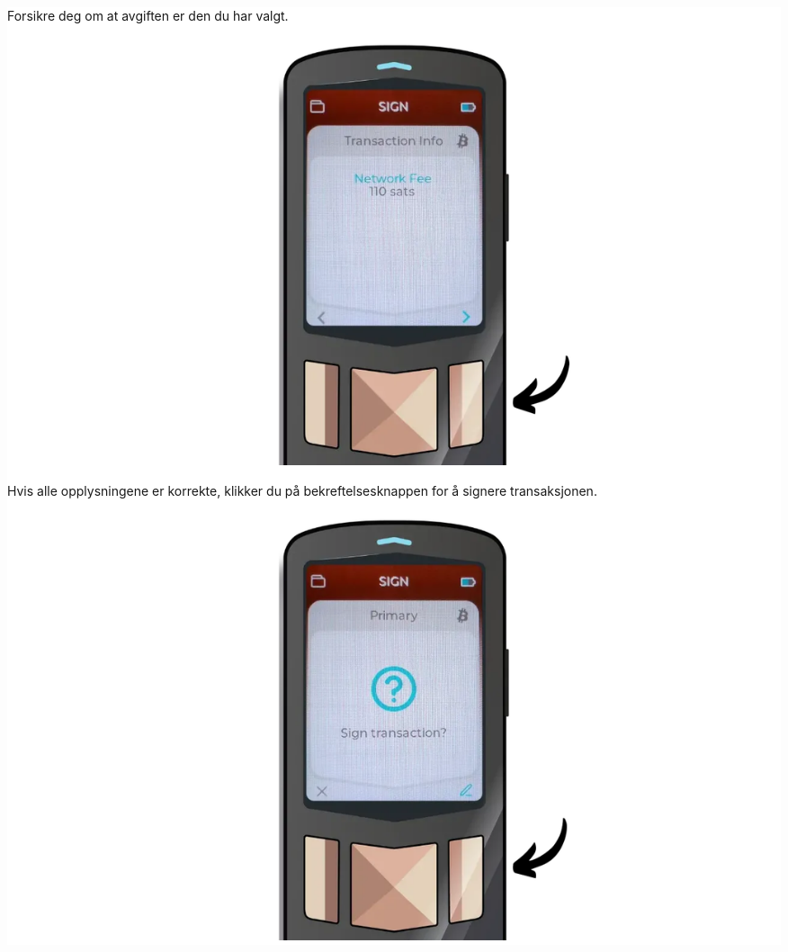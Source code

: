 Forsikre deg om at avgiften er den du har valgt.

![Image](assets/fr/88.webp)

Hvis alle opplysningene er korrekte, klikker du på bekreftelsesknappen for å signere transaksjonen.

![Image](assets/fr/89.webp)
